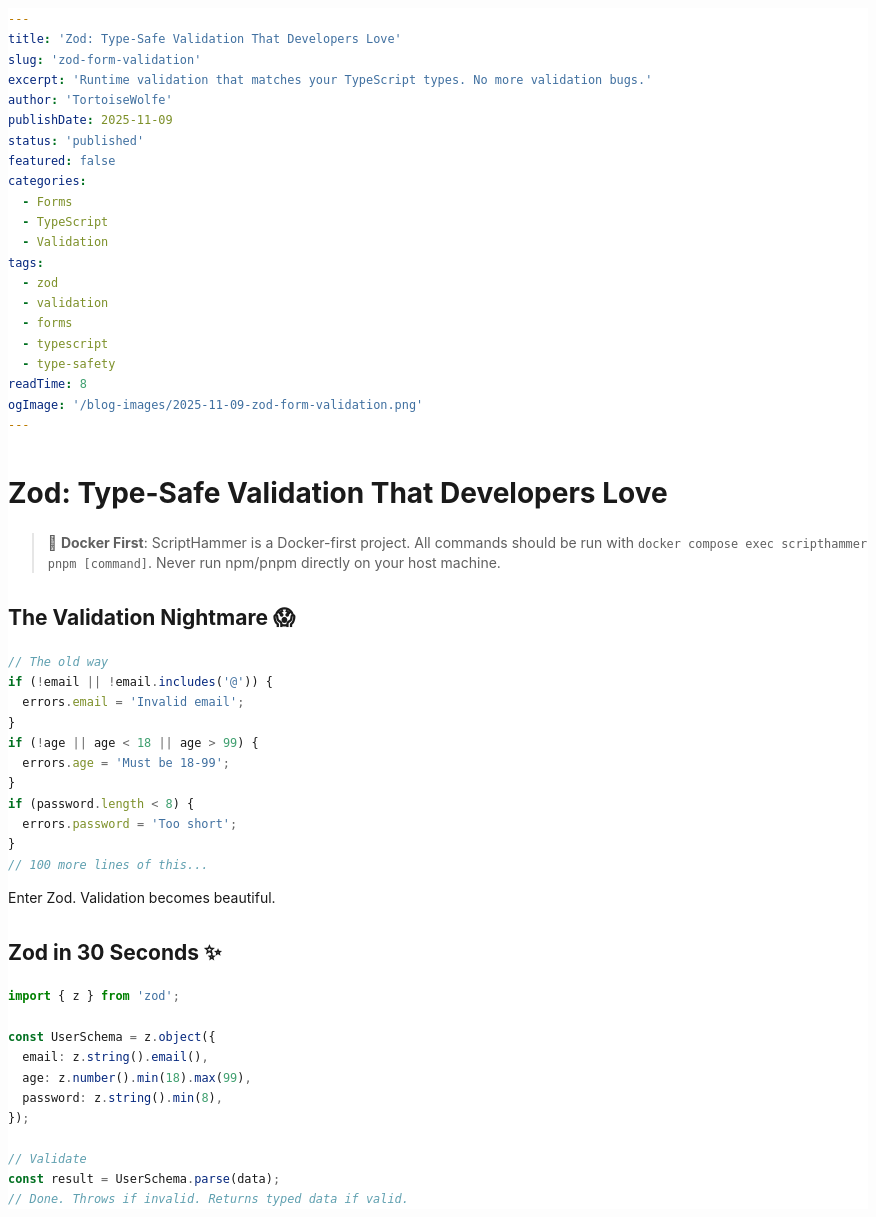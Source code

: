 ```yaml
---
title: 'Zod: Type-Safe Validation That Developers Love'
slug: 'zod-form-validation'
excerpt: 'Runtime validation that matches your TypeScript types. No more validation bugs.'
author: 'TortoiseWolfe'
publishDate: 2025-11-09
status: 'published'
featured: false
categories:
  - Forms
  - TypeScript
  - Validation
tags:
  - zod
  - validation
  - forms
  - typescript
  - type-safety
readTime: 8
ogImage: '/blog-images/2025-11-09-zod-form-validation.png'
---
```


# Zod: Type-Safe Validation That Developers Love

> 🐳 **Docker First**: ScriptHammer is a Docker-first project. All commands should be run with `docker compose exec scripthammer pnpm [command]`. Never run npm/pnpm directly on your host machine.

## The Validation Nightmare 😱

```javascript
// The old way
if (!email || !email.includes('@')) {
  errors.email = 'Invalid email';
}
if (!age || age < 18 || age > 99) {
  errors.age = 'Must be 18-99';
}
if (password.length < 8) {
  errors.password = 'Too short';
}
// 100 more lines of this...
```

Enter Zod. Validation becomes beautiful.

## Zod in 30 Seconds ✨

```typescript
import { z } from 'zod';

const UserSchema = z.object({
  email: z.string().email(),
  age: z.number().min(18).max(99),
  password: z.string().min(8),
});

// Validate
const result = UserSchema.parse(data);
// Done. Throws if invalid. Returns typed data if valid.
```
